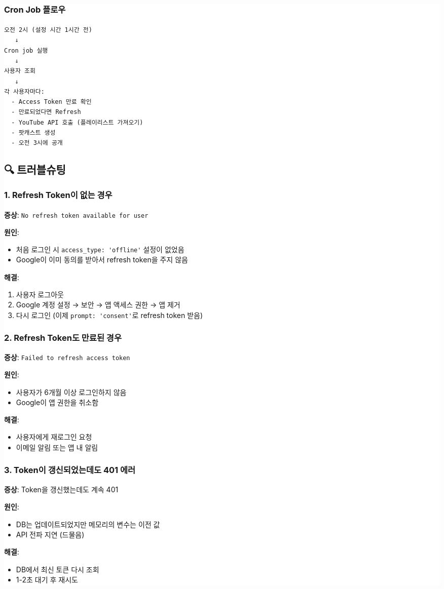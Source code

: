 ### Cron Job 플로우

```
오전 2시 (설정 시간 1시간 전)
   ↓
Cron job 실행
   ↓
사용자 조회
   ↓
각 사용자마다:
  - Access Token 만료 확인
  - 만료되었다면 Refresh
  - YouTube API 호출 (플레이리스트 가져오기)
  - 팟캐스트 생성
  - 오전 3시에 공개
```

## 🔍 트러블슈팅

### 1. Refresh Token이 없는 경우

**증상**: `No refresh token available for user`

**원인**: 
- 처음 로그인 시 `access_type: 'offline'` 설정이 없었음
- Google이 이미 동의를 받아서 refresh token을 주지 않음

**해결**:
1. 사용자 로그아웃
2. Google 계정 설정 → 보안 → 앱 액세스 권한 → 앱 제거
3. 다시 로그인 (이제 `prompt: 'consent'`로 refresh token 받음)

### 2. Refresh Token도 만료된 경우

**증상**: `Failed to refresh access token`

**원인**: 
- 사용자가 6개월 이상 로그인하지 않음
- Google이 앱 권한을 취소함

**해결**:
- 사용자에게 재로그인 요청
- 이메일 알림 또는 앱 내 알림

### 3. Token이 갱신되었는데도 401 에러

**증상**: Token을 갱신했는데도 계속 401

**원인**: 
- DB는 업데이트되었지만 메모리의 변수는 이전 값
- API 전파 지연 (드물음)

**해결**:
- DB에서 최신 토큰 다시 조회
- 1-2초 대기 후 재시도
